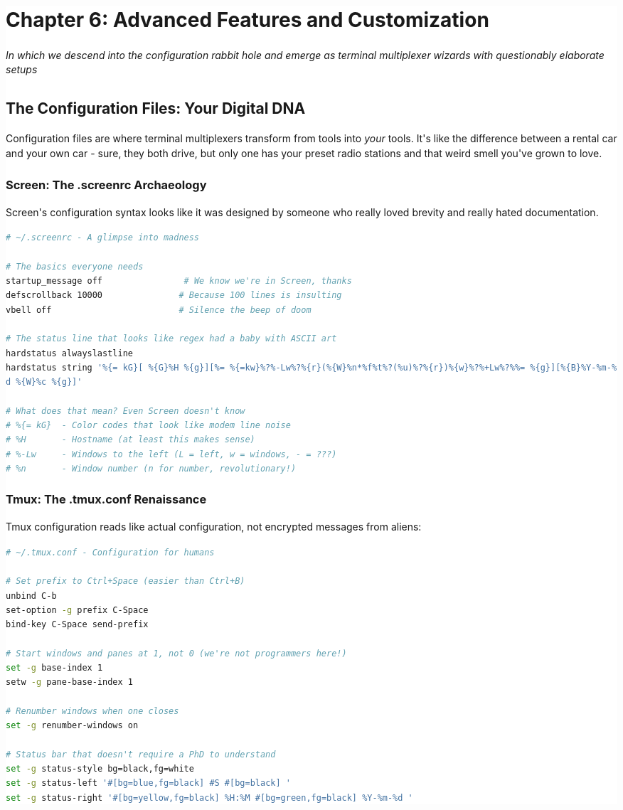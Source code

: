 # Chapter 6: Advanced Features and Customization

*In which we descend into the configuration rabbit hole and emerge as terminal multiplexer wizards with questionably elaborate setups*

## The Configuration Files: Your Digital DNA

Configuration files are where terminal multiplexers transform from tools into *your* tools. It's like the difference between a rental car and your own car - sure, they both drive, but only one has your preset radio stations and that weird smell you've grown to love.

### Screen: The .screenrc Archaeology

Screen's configuration syntax looks like it was designed by someone who really loved brevity and really hated documentation.

```bash
# ~/.screenrc - A glimpse into madness

# The basics everyone needs
startup_message off                # We know we're in Screen, thanks
defscrollback 10000               # Because 100 lines is insulting
vbell off                         # Silence the beep of doom

# The status line that looks like regex had a baby with ASCII art
hardstatus alwayslastline
hardstatus string '%{= kG}[ %{G}%H %{g}][%= %{=kw}%?%-Lw%?%{r}(%{W}%n*%f%t%?(%u)%?%{r})%{w}%?%+Lw%?%%= %{g}][%{B}%Y-%m-%d %{W}%c %{g}]'

# What does that mean? Even Screen doesn't know
# %{= kG}  - Color codes that look like modem line noise
# %H       - Hostname (at least this makes sense)
# %-Lw     - Windows to the left (L = left, w = windows, - = ???)
# %n       - Window number (n for number, revolutionary!)
```

### Tmux: The .tmux.conf Renaissance

Tmux configuration reads like actual configuration, not encrypted messages from aliens:

```bash
# ~/.tmux.conf - Configuration for humans

# Set prefix to Ctrl+Space (easier than Ctrl+B)
unbind C-b
set-option -g prefix C-Space
bind-key C-Space send-prefix

# Start windows and panes at 1, not 0 (we're not programmers here!)
set -g base-index 1
setw -g pane-base-index 1

# Renumber windows when one closes
set -g renumber-windows on

# Status bar that doesn't require a PhD to understand
set -g status-style bg=black,fg=white
set -g status-left '#[bg=blue,fg=black] #S #[bg=black] '
set -g status-right '#[bg=yellow,fg=black] %H:%M #[bg=green,fg=black] %Y-%m-%d '
```
